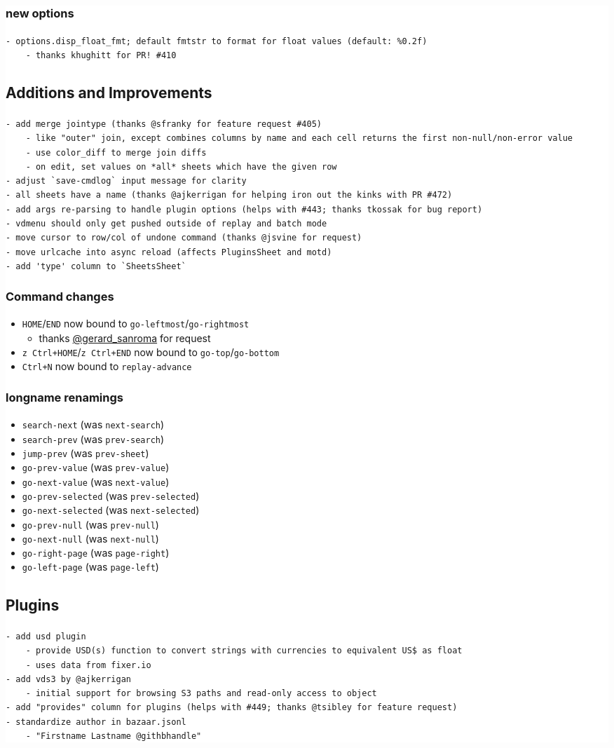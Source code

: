 ### new options
    - options.disp_float_fmt; default fmtstr to format for float values (default: %0.2f)
        - thanks khughitt for PR! #410

## Additions and Improvements
    - add merge jointype (thanks @sfranky for feature request #405)
        - like "outer" join, except combines columns by name and each cell returns the first non-null/non-error value
        - use color_diff to merge join diffs
        - on edit, set values on *all* sheets which have the given row
    - adjust `save-cmdlog` input message for clarity
    - all sheets have a name (thanks @ajkerrigan for helping iron out the kinks with PR #472)
    - add args re-parsing to handle plugin options (helps with #443; thanks tkossak for bug report)
    - vdmenu should only get pushed outside of replay and batch mode
    - move cursor to row/col of undone command (thanks @jsvine for request)
    - move urlcache into async reload (affects PluginsSheet and motd)
    - add 'type' column to `SheetsSheet`

### Command changes

- `HOME`/`END` now bound to `go-leftmost`/`go-rightmost`
    - thanks [@gerard_sanroma](https://twitter.com/gerard_sanroma/status/1222128370567327746) for request
- `z Ctrl+HOME`/`z Ctrl+END` now bound to `go-top`/`go-bottom`
- `Ctrl+N` now bound to `replay-advance`

### longname renamings
- `search-next` (was `next-search`)
- `search-prev` (was `prev-search`)
- `jump-prev` (was `prev-sheet`)
- `go-prev-value` (was `prev-value`)
- `go-next-value` (was `next-value`)
- `go-prev-selected` (was `prev-selected`)
- `go-next-selected` (was `next-selected`)
- `go-prev-null` (was `prev-null`)
- `go-next-null` (was `next-null`)
- `go-right-page` (was `page-right`)
- `go-left-page` (was `page-left`)

## Plugins
    - add usd plugin
        - provide USD(s) function to convert strings with currencies to equivalent US$ as float
        - uses data from fixer.io
    - add vds3 by @ajkerrigan
        - initial support for browsing S3 paths and read-only access to object
    - add "provides" column for plugins (helps with #449; thanks @tsibley for feature request)
    - standardize author in bazaar.jsonl
        - "Firstname Lastname @githbhandle"
